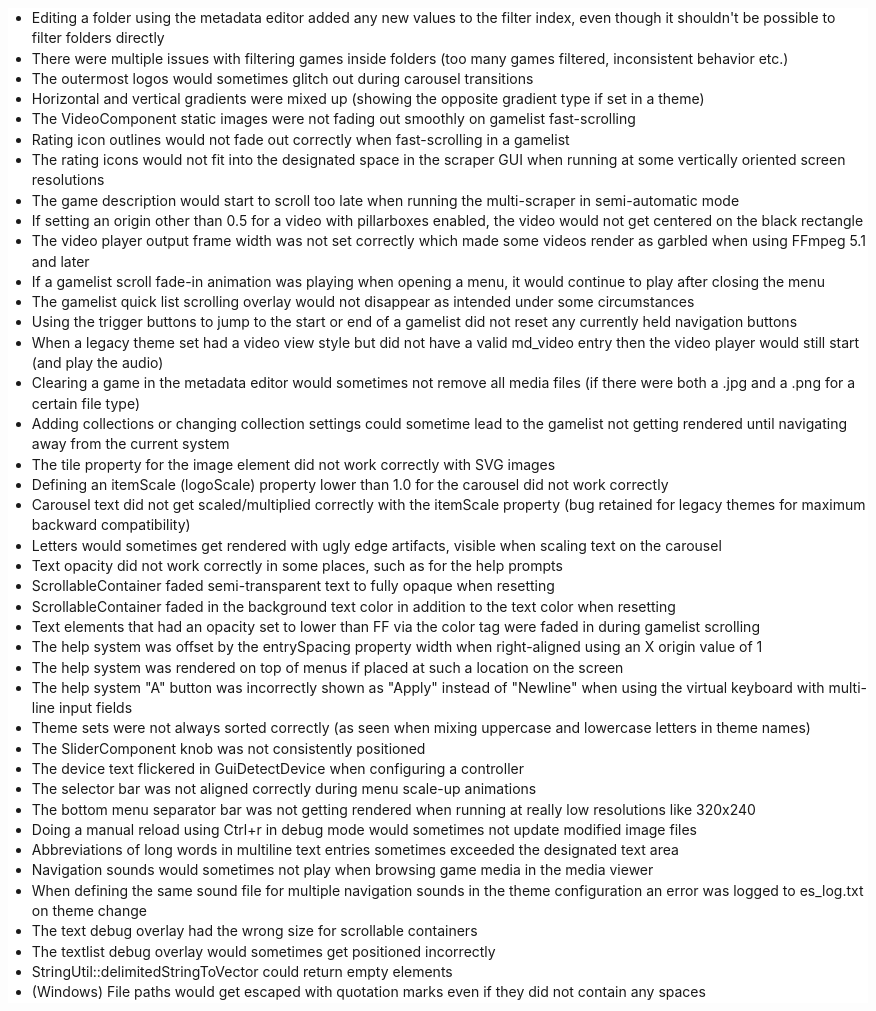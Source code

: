 * Editing a folder using the metadata editor added any new values to the filter index, even though it shouldn't be possible to filter folders directly
* There were multiple issues with filtering games inside folders (too many games filtered, inconsistent behavior etc.)
* The outermost logos would sometimes glitch out during carousel transitions
* Horizontal and vertical gradients were mixed up (showing the opposite gradient type if set in a theme)
* The VideoComponent static images were not fading out smoothly on gamelist fast-scrolling
* Rating icon outlines would not fade out correctly when fast-scrolling in a gamelist
* The rating icons would not fit into the designated space in the scraper GUI when running at some vertically oriented screen resolutions
* The game description would start to scroll too late when running the multi-scraper in semi-automatic mode
* If setting an origin other than 0.5 for a video with pillarboxes enabled, the video would not get centered on the black rectangle
* The video player output frame width was not set correctly which made some videos render as garbled when using FFmpeg 5.1 and later
* If a gamelist scroll fade-in animation was playing when opening a menu, it would continue to play after closing the menu
* The gamelist quick list scrolling overlay would not disappear as intended under some circumstances
* Using the trigger buttons to jump to the start or end of a gamelist did not reset any currently held navigation buttons
* When a legacy theme set had a video view style but did not have a valid md_video entry then the video player would still start (and play the audio)
* Clearing a game in the metadata editor would sometimes not remove all media files (if there were both a .jpg and a .png for a certain file type)
* Adding collections or changing collection settings could sometime lead to the gamelist not getting rendered until navigating away from the current system
* The tile property for the image element did not work correctly with SVG images
* Defining an itemScale (logoScale) property lower than 1.0 for the carousel did not work correctly
* Carousel text did not get scaled/multiplied correctly with the itemScale property (bug retained for legacy themes for maximum backward compatibility)
* Letters would sometimes get rendered with ugly edge artifacts, visible when scaling text on the carousel
* Text opacity did not work correctly in some places, such as for the help prompts
* ScrollableContainer faded semi-transparent text to fully opaque when resetting
* ScrollableContainer faded in the background text color in addition to the text color when resetting
* Text elements that had an opacity set to lower than FF via the color tag were faded in during gamelist scrolling
* The help system was offset by the entrySpacing property width when right-aligned using an X origin value of 1
* The help system was rendered on top of menus if placed at such a location on the screen
* The help system "A" button was incorrectly shown as "Apply" instead of "Newline" when using the virtual keyboard with multi-line input fields
* Theme sets were not always sorted correctly (as seen when mixing uppercase and lowercase letters in theme names)
* The SliderComponent knob was not consistently positioned
* The device text flickered in GuiDetectDevice when configuring a controller
* The selector bar was not aligned correctly during menu scale-up animations
* The bottom menu separator bar was not getting rendered when running at really low resolutions like 320x240
* Doing a manual reload using Ctrl+r in debug mode would sometimes not update modified image files
* Abbreviations of long words in multiline text entries sometimes exceeded the designated text area
* Navigation sounds would sometimes not play when browsing game media in the media viewer
* When defining the same sound file for multiple navigation sounds in the theme configuration an error was logged to es_log.txt on theme change
* The text debug overlay had the wrong size for scrollable containers
* The textlist debug overlay would sometimes get positioned incorrectly
* StringUtil::delimitedStringToVector could return empty elements
* (Windows) File paths would get escaped with quotation marks even if they did not contain any spaces